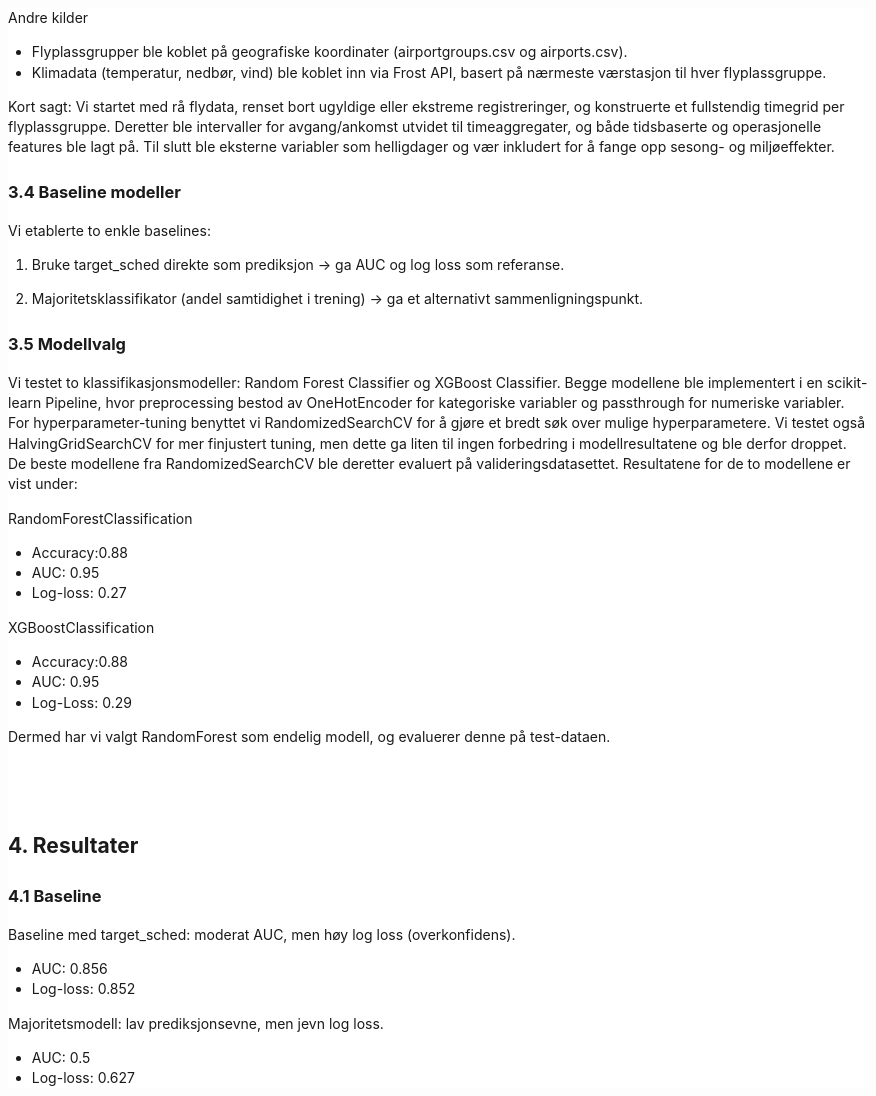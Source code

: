 Andre kilder
* Flyplassgrupper ble koblet på geografiske koordinater (airportgroups.csv og airports.csv).
* Klimadata (temperatur, nedbør, vind) ble koblet inn via Frost API, basert på nærmeste værstasjon til hver flyplassgruppe.

Kort sagt: Vi startet med rå flydata, renset bort ugyldige eller ekstreme registreringer, og konstruerte et fullstendig timegrid per flyplassgruppe. Deretter ble intervaller for avgang/ankomst utvidet til timeaggregater, og både tidsbaserte og operasjonelle features ble lagt på. Til slutt ble eksterne variabler som helligdager og vær inkludert for å fange opp sesong- og miljøeffekter.

### 3.4 Baseline modeller
Vi etablerte to enkle baselines:

1. Bruke target_sched direkte som prediksjon → ga AUC og log loss som referanse. 
    
2. Majoritetsklassifikator (andel samtidighet i trening) → ga et alternativt sammenligningspunkt.
    

### 3.5 Modellvalg

Vi testet to klassifikasjonsmodeller: Random Forest Classifier og XGBoost Classifier. Begge modellene ble implementert i en scikit-learn Pipeline, hvor preprocessing bestod av OneHotEncoder for kategoriske variabler og passthrough for numeriske variabler.
For hyperparameter-tuning benyttet vi RandomizedSearchCV for å gjøre et bredt søk over mulige hyperparametere. Vi testet også HalvingGridSearchCV for mer finjustert tuning, men dette ga liten til ingen forbedring i modellresultatene og ble derfor droppet.
De beste modellene fra RandomizedSearchCV ble deretter evaluert på valideringsdatasettet. Resultatene for de to modellene er vist under:


RandomForestClassification
* Accuracy:0.88
* AUC: 0.95
* Log-loss: 0.27

XGBoostClassification
* Accuracy:0.88
* AUC: 0.95
* Log-Loss: 0.29

Dermed har vi valgt RandomForest som endelig modell, og evaluerer denne på test-dataen.

<br><br>

## 4. Resultater
### 4.1 Baseline

Baseline med target_sched: moderat AUC, men høy log loss (overkonfidens).
* AUC: 0.856 
* Log-loss: 0.852

Majoritetsmodell: lav prediksjonsevne, men jevn log loss.
* AUC: 0.5
* Log-loss: 0.627
